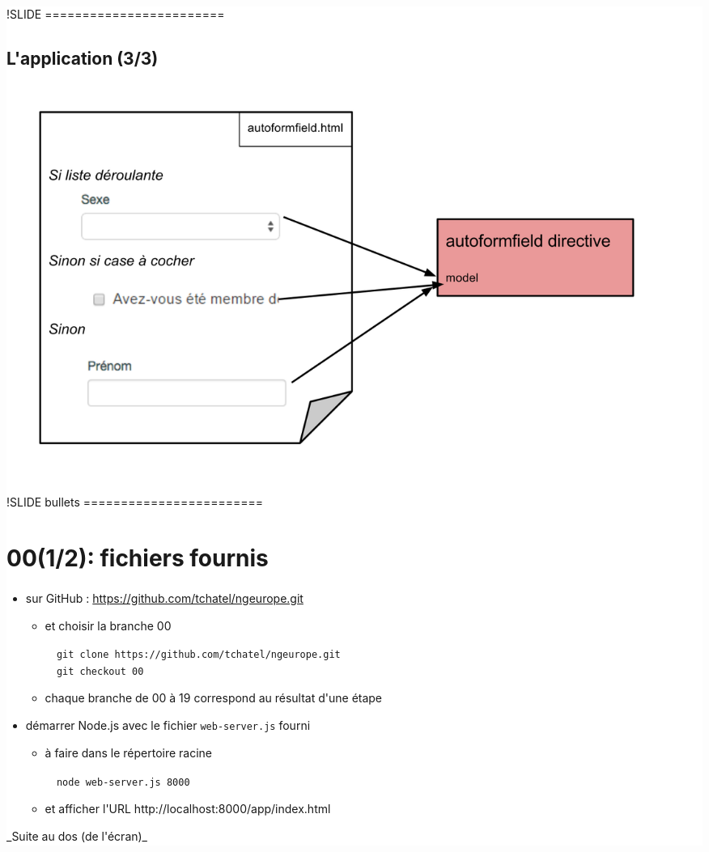 !SLIDE ========================

## L'application (3/3)

<img src="data/app-3-field.svg" width="800px"/>


!SLIDE bullets ========================

# 00<span class="small">(1/2)</span>: fichiers fournis

* sur GitHub : https://github.com/tchatel/ngeurope.git
    * et choisir la branche 00

            git clone https://github.com/tchatel/ngeurope.git
            git checkout 00

    * chaque branche de 00 à 19 correspond au résultat d'une étape

* démarrer Node.js avec le fichier `web-server.js` fourni
    * à faire dans le répertoire racine

            node web-server.js 8000

    * et afficher l'URL http://localhost:8000/app/index.html

<div class="small right">_Suite au dos (de l'écran)_</div>
